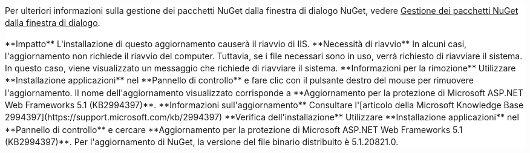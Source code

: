 Per ulteriori informazioni sulla gestione dei pacchetti NuGet dalla finestra di dialogo NuGet, vedere [Gestione dei pacchetti NuGet dalla finestra di dialogo](http://docs.nuget.org/docs/start-here/managing-nuget-packages-using-the-dialog).

</td>
</tr>
<tr>
<td style="border:1px solid black;">
**Impatto**

</td>
<td style="border:1px solid black;">
L'installazione di questo aggiornamento causerà il riavvio di IIS.

</td>
</tr>
<tr>
<td style="border:1px solid black;">
**Necessità di riavvio**

</td>
<td style="border:1px solid black;">
In alcuni casi, l'aggiornamento non richiede il riavvio del computer. Tuttavia, se i file necessari sono in uso, verrà richiesto di riavviare il sistema. In questo caso, viene visualizzato un messaggio che richiede di riavviare il sistema.

</td>
</tr>
<tr>
<td style="border:1px solid black;">
**Informazioni per la rimozione**

</td>
<td style="border:1px solid black;">
Utilizzare **Installazione applicazioni** nel **Pannello di controllo** e fare clic con il pulsante destro del mouse per rimuovere l'aggiornamento. Il nome dell'aggiornamento visualizzato corrisponde a **Aggiornamento per la protezione di Microsoft ASP.NET Web Frameworks 5.1 (KB2994397)**.

</td>
</tr>
<tr>
<td style="border:1px solid black;">
**Informazioni sull'aggiornamento**

</td>
<td style="border:1px solid black;">
Consultare l'[articolo della Microsoft Knowledge Base 2994397](https://support.microsoft.com/kb/2994397)

</td>
</tr>
<tr>
<td style="border:1px solid black;">
**Verifica dell'installazione**

</td>
<td style="border:1px solid black;">
Utilizzare **Installazione applicazioni** nel **Pannello di controllo** e cercare **Aggiornamento per la protezione di Microsoft ASP.NET Web Frameworks 5.1 (KB2994397)**. Per l'aggiornamento di NuGet, la versione del file binario distribuito è 5.1.20821.0.
